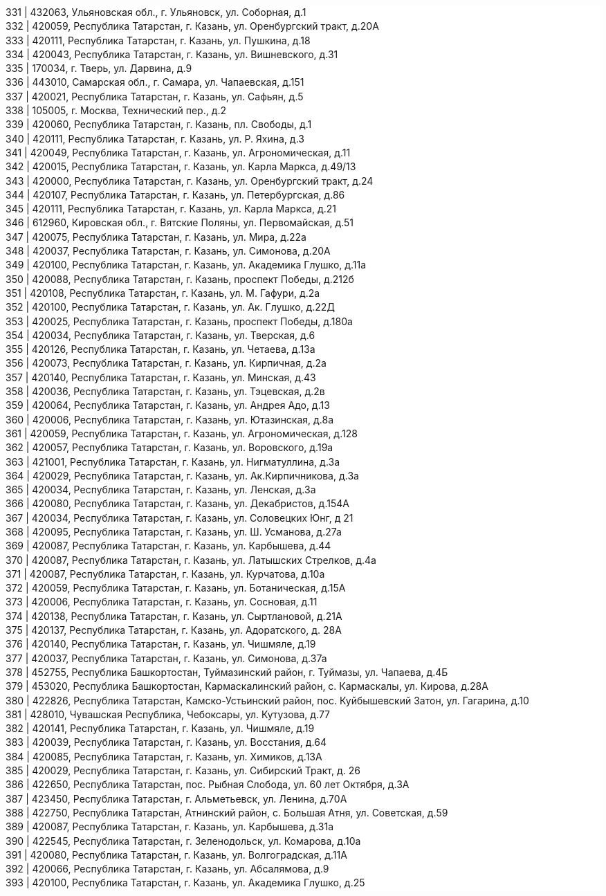 331 | 432063, Ульяновская обл., г. Ульяновск, ул. Соборная, д.1  
332 | 420059, Республика Татарстан, г. Казань, ул. Оренбургский тракт, д.20А  
333 | 420111, Республика Татарстан, г. Казань, ул. Пушкина, д.18  
334 | 420043, Республика Татарстан, г. Казань, ул. Вишневского, д.31  
335 | 170034, г. Тверь, ул. Дарвина, д.9  
336 | 443010, Самарская обл., г. Самара, ул. Чапаевская, д.151  
337 | 420021, Республика Татарстан, г. Казань, ул. Сафьян, д.5  
338 | 105005, г. Москва, Технический пер., д.2  
339 | 420060, Республика Татарстан, г. Казань, пл. Свободы, д.1  
340 | 420111, Республика Татарстан, г. Казань, ул. Р. Яхина, д.3  
341 | 420049, Республика Татарстан, г. Казань, ул. Агрономическая, д.11  
342 | 420015, Республика Татарстан, г. Казань, ул. Карла Маркса, д.49/13  
343 | 420000, Республика Татарстан, г. Казань, ул. Оренбургский тракт, д.24  
344 | 420107, Республика Татарстан, г. Казань, ул. Петербургская, д.86  
345 | 420111, Республика Татарстан, г. Казань, ул. Карла Маркса, д.21  
346 | 612960, Кировская обл., г. Вятские Поляны, ул. Первомайская, д.51  
347 | 420075, Республика Татарстан, г. Казань, ул. Мира, д.22а  
348 | 420037, Республика Татарстан, г. Казань, ул. Симонова, д.20А  
349 | 420100, Республика Татарстан, г. Казань, ул. Академика Глушко, д.11а  
350 | 420088, Республика Татарстан, г. Казань, проспект Победы, д.212б  
351 | 420108, Республика Татарстан, г. Казань, ул. М. Гафури, д.2а  
352 | 420100, Республика Татарстан, г. Казань, ул. Ак. Глушко, д.22Д   
353 | 420025, Республика Татарстан, г. Казань, проспект Победы, д.180а  
354 | 420034, Республика Татарстан, г. Казань, ул. Тверская, д.6  
355 | 420126, Республика Татарстан, г. Казань, ул. Четаева, д.13а  
356 | 420073, Республика Татарстан, г. Казань, ул. Кирпичная, д.2а  
357 | 420140, Республика Татарстан, г. Казань, ул. Минская, д.43  
358 | 420036, Республика Татарстан, г. Казань, ул. Тэцевская, д.2в  
359 | 420064, Республика Татарстан, г. Казань, ул. Андрея Адо, д.13  
360 | 420006, Республика Татарстан, г. Казань, ул. Ютазинская, д.8а  
361 | 420059, Республика Татарстан, г. Казань, ул. Агрономическая, д.128  
362 | 420057, Республика Татарстан, г. Казань, ул. Воровского, д.19а  
363 | 421001, Республика Татарстан, г. Казань, ул. Нигматуллина, д.3а  
364 | 420029, Республика Татарстан, г. Казань, ул. Ак.Кирпичникова, д.3а   
365 | 420034, Республика Татарстан, г. Казань, ул. Ленская, д.3а  
366 | 420080, Республика Татарстан, г. Казань, ул. Декабристов, д.154А   
367 | 420034, Республика Татарстан, г. Казань, ул. Соловецких Юнг, д 21  
368 | 420095, Республика Татарстан, г. Казань, ул. Ш. Усманова, д.27а  
369 | 420087, Республика Татарстан, г. Казань, ул. Карбышева, д.44  
370 | 420087, Республика Татарстан, г. Казань, ул. Латышских Стрелков, д.4а  
371 | 420087, Республика Татарстан, г. Казань, ул. Курчатова, д.10а  
372 | 420059, Республика Татарстан, г. Казань, ул. Ботаническая, д.15А  
373 | 420006, Республика Татарстан, г. Казань, ул. Сосновая, д.11  
374 | 420138, Республика Татарстан, г. Казань, ул. Сыртлановой, д.21А  
375 | 420137, Республика Татарстан, г. Казань, ул. Адоратского, д. 28А  
376 | 420140, Республика Татарстан, г. Казань, ул. Чишмяле, д.19  
377 | 420037, Республика Татарстан, г. Казань, ул. Симонова, д.37а  
378 | 452755, Республика Башкортостан, Туймазинский район, г. Туймазы, ул. Чапаева, д.4Б  
379 | 453020, Республика Башкортостан, Кармаскалинский район, с. Кармаскалы, ул. Кирова, д.28А  
380 | 422826, Республика Татарстан, Камско-Устьинский район, пос. Куйбышевский Затон, ул. Гагарина, д.10  
381 | 428010, Чувашская Республика, Чебоксары, ул. Кутузова, д.77   
382 | 420141, Республика Татарстан, г. Казань, ул. Чишмяле, д.19   
383 | 420039, Республика Татарстан, г. Казань, ул. Восстания, д.64  
384 | 420085, Республика Татарстан, г. Казань, ул. Химиков, д.13А  
385 | 420029, Республика Татарстан, г. Казань, ул. Сибирский Тракт, д. 26  
386 | 422650, Республика Татарстан, пос. Рыбная Слобода, ул. 60 лет Октября, д.3А  
387 | 423450, Республика Татарстан, г. Альметьевск, ул. Ленина, д.70А  
388 | 422750, Республика Татарстан, Атнинский район, с. Большая Атня, ул. Советская, д.59  
389 | 420087, Республика Татарстан, г. Казань, ул. Карбышева, д.31а  
390 | 422545, Республика Татарстан, г. Зеленодольск, ул. Комарова, д.10а  
391 | 420080, Республика Татарстан, г. Казань, ул. Волгоградская, д.11А  
392 | 420066, Республика Татарстан, г. Казань, ул. Абсалямова, д.9  
393 | 420100, Республика Татарстан, г. Казань, ул. Академика Глушко, д.25  